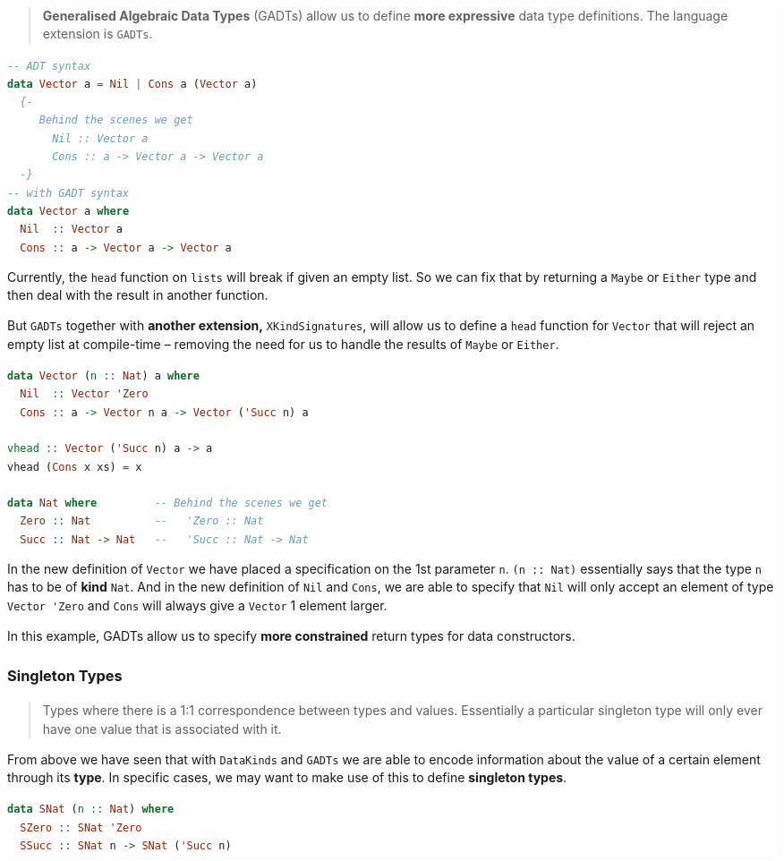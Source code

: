 > **Generalised Algebraic Data Types** (GADTs) allow us to define **more expressive** data type definitions. The language extension is `GADTs`.

```haskell
-- ADT syntax
data Vector a = Nil | Cons a (Vector a)
  {- 
     Behind the scenes we get 
       Nil :: Vector a
       Cons :: a -> Vector a -> Vector a 
  -}
-- with GADT syntax
data Vector a where
  Nil  :: Vector a
  Cons :: a -> Vector a -> Vector a
```

Currently, the `head` function on `lists` will break if given an empty list. So we can fix that by returning a `Maybe` or `Either` type and then deal with the result in another function. 

But `GADTs` together with **another extension,** `XKindSignatures`, will allow us to define a `head` function for `Vector` that will reject an empty list at compile-time – removing the need for us to handle the results of `Maybe` or `Either`.

```haskell
data Vector (n :: Nat) a where
  Nil  :: Vector 'Zero
  Cons :: a -> Vector n a -> Vector ('Succ n) a
  
vhead :: Vector ('Succ n) a -> a
vhead (Cons x xs) = x

data Nat where         -- Behind the scenes we get 
  Zero :: Nat          --   'Zero :: Nat
  Succ :: Nat -> Nat   --   'Succ :: Nat -> Nat
```

In the new definition of `Vector` we have placed a specification on the 1st parameter `n`. `(n :: Nat)` essentially says that the type `n` has to be of **kind** `Nat`. And in the new definition of `Nil` and `Cons`, we are able to specify that `Nil` will only accept an element of type `Vector 'Zero` and `Cons` will always give a `Vector` 1 element larger. 

In this example, GADTs allow us to specify **more constrained** return types for data constructors.

### Singleton Types

> Types where there is a 1:1 correspondence between types and values. Essentially a particular singleton type will only ever have one value that is associated with it. 

From above we have seen that with `DataKinds` and `GADTs` we are able to encode information about the value of a certain element through its **type**. In specific cases, we may want to make use of this to define **singleton types**.

```haskell
data SNat (n :: Nat) where
  SZero :: SNat 'Zero
  SSucc :: SNat n -> SNat ('Succ n)
```
